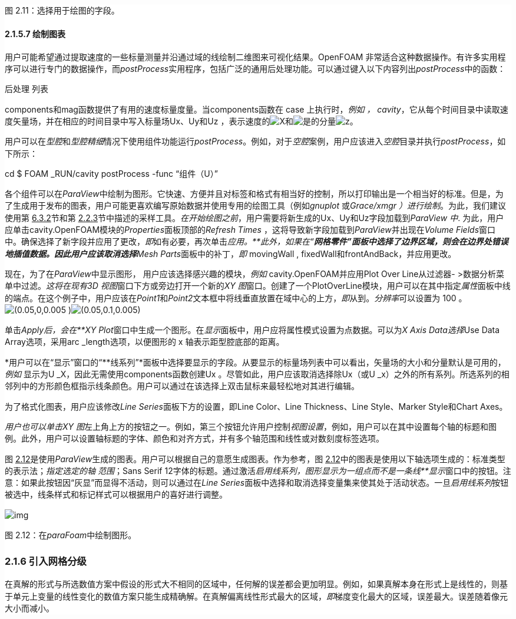 图 2.11：选择用于绘图的字段。 

#### 2.1.5.7 绘制图表

用户可能希望通过提取速度的一些标量测量并沿通过域的线绘制二维图来可视化结果。OpenFOAM 非常适合这种数据操作。有许多实用程序可以进行专门的数据操作，而*postProcess*实用程序，包括广泛的通用后处理功能。可以通过键入以下内容列出*postProcess*中的函数：


  后处理 列表

components和mag函数提供了有用的速度标量度量。当components函数在 case 上执行时，*例如 ，*  *cavity*，它从每个时间目录中读取速度矢量场，并在相应的时间目录中写入标量场Ux、Uy和Uz ，表示速度的![X](https://cdn.cfd.direct/docs/user-guide-v9/img/user54x.png)和![是的](https://cdn.cfd.direct/docs/user-guide-v9/img/user55x.png)分量![z](https://cdn.cfd.direct/docs/user-guide-v9/img/user56x.png)。

用户可以在*型腔*和*型腔精细*情况下使用组件功能运行*postProcess*。例如，对于*空腔*案例，用户应该进入*空腔*目录并执行*postProcess*，如下所示：


  cd $ FOAM _RUN/cavity  postProcess  -func  “组件（U）” 


各个组件可以在*ParaView*中绘制为图形。它快速、方便并且对标签和格式有相当好的控制，所以打印输出是一个相当好的标准。但是，为了生成用于发布的图表，用户可能更喜欢编写原始数据并使用专用的绘图工具（例如*gnuplot* 或*Grace/xmgr ）进行绘制*。为此，我们建议使用第 [6.3.2](https://cfd.direct/openfoam/user-guide/v9-graphs-monitoring#x33-2610006.3.2)节和第 [2.2.3](https://cfd.direct/openfoam/user-guide/v9-plateHole#x6-470002.2.3)节中描述的采样工具。*在开始绘图之前*，用户需要将新生成的Ux、Uy和Uz字段加载到*ParaView 中*. 为此，用户应单击cavity.OpenFOAM模块的*Properties*面板顶部的*Refresh Times* ，这将导致新字段加载到*ParaView*并出现在*Volume Fields*窗口中。确保选择了新字段并应用了更改，*即*如有必要，再次单击*应用。**此外，如果在“**网格零件”*面板中选择了边界区域，则会在边界处错误地插值数据。因此用户应该*取消选择**Mesh Parts*面板中的补丁，*即* movingWall , fixedWall和frontAndBack，并应用更改。

现在，为了在*ParaView*中显示图形， 用户应该选择感兴趣的模块，*例如* cavity.OpenFOAM并应用Plot Over Line从过滤器- >数据分析菜单中过滤。*这将在现有3D 视图*窗口下方或旁边打开一个新的*XY 图*窗口。创建了一个PlotOverLine模块，用户可以在其中指定*属性*面板中线的端点。在这个例子中，用户应该在*Point1*和*Point2*文本框中将线垂直放置在域中心的上方，*即*从到。*分辨率*可以设置为 100 。![(0.05,0,0.005 )](https://cdn.cfd.direct/docs/user-guide-v9/img/user57x.png)![(0.05,0.1,0.005)](https://cdn.cfd.direct/docs/user-guide-v9/img/user58x.png)

单击*Apply后，会在**XY Plot*窗口中生成一个图形。在*显示*面板中，用户应将属性模式设置为点数据。可以为*X Axis Data选择*Use Data Array选项，采用arc _length选项，以便图形的 x 轴表示距型腔底部的距离。

*用户可以在“显示”窗口的“**线系列”*面板中选择要显示的字段。从要显示的标量场列表中可以看出，矢量场的大小和分量默认是可用的，*例如* 显示为U _X，因此无需使用components函数创建Ux 。尽管如此，用户应该取消选择除Ux（或U _x）之外的所有系列。所选系列的相邻列中的方形颜色框指示线条颜色。用户可以通过在该选择上双击鼠标来最轻松地对其进行编辑。

为了格式化图表，用户应该修改*Line Series*面板下方的设置，即Line Color、Line Thickness、Line Style、Marker  Style和Chart Axes。

*用户也可以单击XY 图*左上角上方的按钮之一。例如，第三个按钮允许用户控制*视图设置*，例如，用户可以在其中设置每个轴的标题和图例。此外，用户可以设置轴标题的字体、颜色和对齐方式，并有多个轴范围和线性或对数刻度标签选项。

图 [2.12](https://cfd.direct/openfoam/user-guide/v9-cavity/#x5-2601312)是使用*ParaView*生成的图表。用户可以根据自己的意愿生成图表。作为参考，图 [2.12](https://cfd.direct/openfoam/user-guide/v9-cavity/#x5-2601312)中的图表是使用以下轴选项生成的：标准类型的表示法；*指定选定的轴* *范围*；Sans Serif 12字体的标题。通过激活*启用线系列，图形显示为一组点而不是一条线**显示*窗口中的按钮。注意：如果此按钮因“灰显”而显得不活动，则可以通过在*Line Series*面板中选择和取消选择变量集来使其处于活动状态。一旦*启用线系列*按钮被选中，线条样式和标记样式可以根据用户的喜好进行调整。



![img](https://cdn.cfd.direct/docs/user-guide-v9/img/user59x.png)

图 2.12：在*paraFoam*中绘制图形。 

### 2.1.6 引入网格分级

在真解的形式与所选数值方案中假设的形式大不相同的区域中，任何解的误差都会更加明显。例如，如果真解本身在形式上是线性的，则基于单元上变量的线性变化的数值方案只能生成精确解。在真解偏离线性形式最大的区域，*即*梯度变化最大的区域，误差最大。误差随着像元大小而减小。
